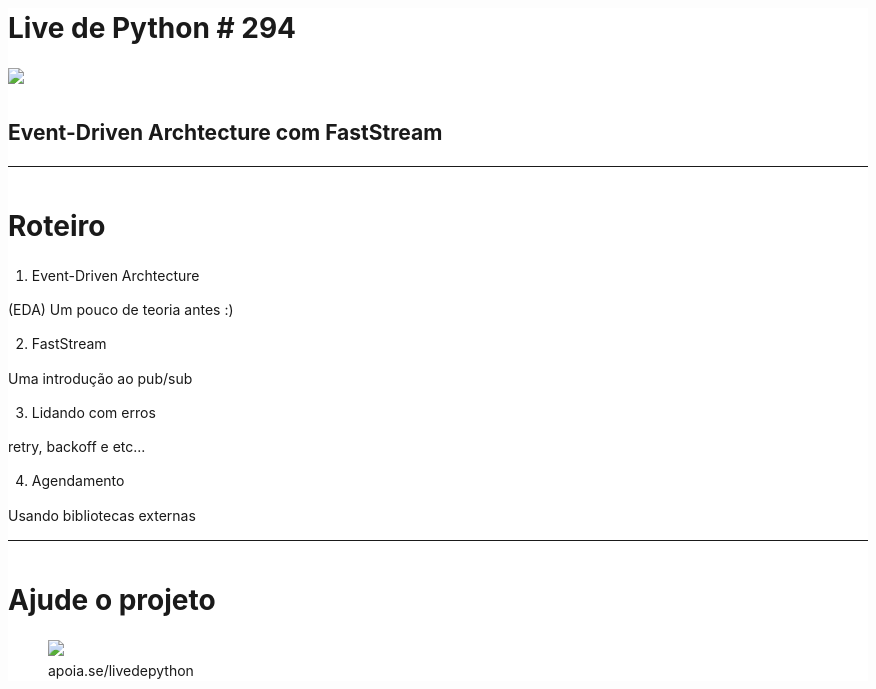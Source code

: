 


# Live de Python # 294

<img src="https://faststream.ag2.ai/latest/assets/img/logo.svg">

## Event-Driven Archtecture com FastStream

---



<style scoped>
section.summary .lado-a p,
section.summary .lado-b p{
margin-bottom: 30%;
}
</style>


# Roteiro

<div class="lados">
<div class="lado-a">

1. Event-Driven Archtecture

(EDA) Um pouco de teoria antes :)

2. FastStream

Uma introdução ao pub/sub

</div>

<div class="lado-b">

3. Lidando com erros

retry, backoff e etc...

4. Agendamento

Usando bibliotecas externas

</div>

---



# Ajude o projeto

<figure>
<img src="https://github.com/dunossauro/live-de-python/blob/main/stuff/qr%20codes/apoiase.png?raw=true">
<figcaption>apoia.se/livedepython</figcaption>
</figure>
<figure>